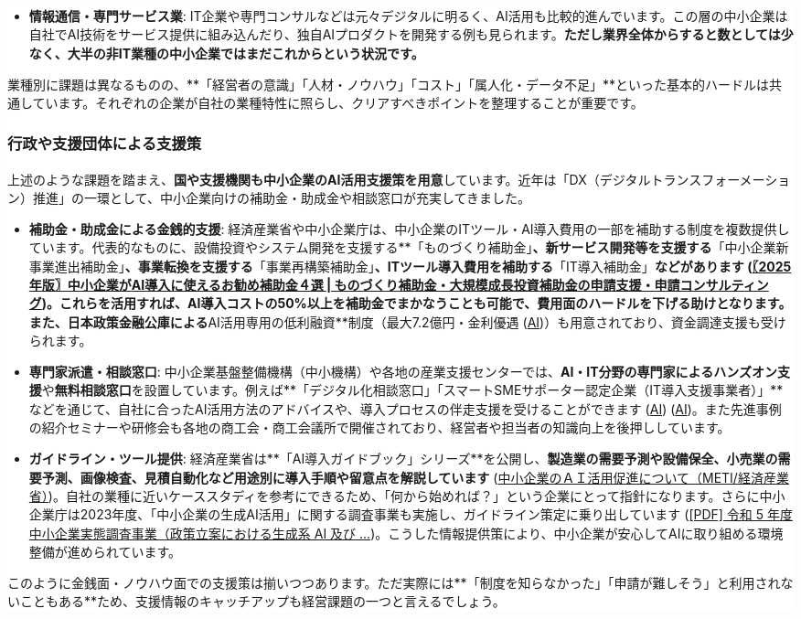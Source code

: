 - **情報通信・専門サービス業**: IT企業や専門コンサルなどは元々デジタルに明るく、AI活用も比較的進んでいます。この層の中小企業は自社でAI技術をサービス提供に組み込んだり、独自AIプロダクトを開発する例も見られます。**ただし業界全体からすると数としては少なく、大半の非IT業種の中小企業ではまだこれからという状況です。**
    

業種別に課題は異なるものの、**「経営者の意識」「人材・ノウハウ」「コスト」「属人化・データ不足」**といった基本的ハードルは共通しています。それぞれの企業が自社の業種特性に照らし、クリアすべきポイントを整理することが重要です。

### 行政や支援団体による支援策

上述のような課題を踏まえ、**国や支援機関も中小企業のAI活用支援策を用意**しています。近年は「DX（デジタルトランスフォーメーション）推進」の一環として、中小企業向けの補助金・助成金や相談窓口が充実してきました。

- **補助金・助成金による金銭的支援**: 経済産業省や中小企業庁は、中小企業のITツール・AI導入費用の一部を補助する制度を複数提供しています。代表的なものに、設備投資やシステム開発を支援する**「ものづくり補助金」**、新サービス開発等を支援する**「中小企業新事業進出補助金」**、事業転換を支援する**「事業再構築補助金」**、ITツール導入費用を補助する**「IT導入補助金」**などがあります ([〖2025年版〗中小企業がAI導入に使えるお勧め補助金４選 | ものづくり補助金・大規模成長投資補助金の申請支援・申請コンサルティング](https://hojokin-joseikin.com/2149/#:~:text=%E3%80%962025%E5%B9%B4%E7%89%88%E3%80%97%E4%B8%AD%E5%B0%8F%E4%BC%81%E6%A5%AD%E3%81%8CAI%E5%B0%8E%E5%85%A5%E3%81%AB%E4%BD%BF%E3%81%88%E3%82%8B%E3%81%8A%E3%81%99%E3%81%99%E3%82%81%E8%A3%9C%E5%8A%A9%E9%87%91%EF%BC%94%E9%81%B8))。これらを活用すれば、AI導入コストの50%以上を補助金でまかなうことも可能で、費用面のハードルを下げる助けとなります。また、日本政策金融公庫による**AI活用専用の低利融資**制度（最大7.2億円・金利優遇 ([AI](https://www.chusho.meti.go.jp/pamflet/leaflet/l-2020/200508AI_pamflet.pdf#:~:text=AI%E6%B4%BB%E7%94%A8%E8%9E%8D%E8%B3%87%20AI%E6%B4%BB%E7%94%A8%E8%A3%9C%E5%8A%A9%E9%87%91%20%E6%9C%80%E5%A4%A77))）も用意されており、資金調達支援も受けられます。
    
- **専門家派遣・相談窓口**: 中小企業基盤整備機構（中小機構）や各地の産業支援センターでは、**AI・IT分野の専門家によるハンズオン支援**や**無料相談窓口**を設置しています。例えば**「デジタル化相談窓口」「スマートSMEサポーター認定企業（IT導入支援事業者）」**などを通じて、自社に合ったAI活用方法のアドバイスや、導入プロセスの伴走支援を受けることができます ([AI](https://www.chusho.meti.go.jp/pamflet/leaflet/l-2020/200508AI_pamflet.pdf#:~:text=%E3%81%AA%E3%81%A9%E3%81%AB%E4%BF%82%E3%82%8B%E7%B5%8C%E8%B2%BB%E3%82%92%E8%A3%9C%20%E5%8A%A9%E3%81%97%E3%81%BE%E3%81%99%E3%80%82%20%E4%B8%AD%E5%B0%8F%E6%A9%9F%E6%A7%8B%E3%81%AB%E3%81%A6%E5%B0%82%E9%96%80%E5%AE%B6%20%E3%81%AB%E3%82%88%E3%82%8B%E4%B8%80%E8%B2%AB%E3%81%97%E3%81%9F%E3%83%95%E3%82%A9%20%E3%83%AD%E3%83%BC%E3%82%A2%E3%83%83%E3%83%97%E6%94%AF%E6%8F%B4%E3%81%8C%E5%8F%97,%E3%81%91%E3%82%89%E3%82%8C%E3%81%BE%E3%81%99%E3%80%82%20%E6%97%A5%E6%9C%AC%E6%94%BF%E7%AD%96%E9%87%91%E8%9E%8D%E5%85%AC%E5%BA%AB%E3%81%AE%20%E8%B2%B8%E4%BB%98%E5%88%B6%E5%BA%A6%E3%82%92%E5%88%A9%E7%94%A8%E3%81%99%E3%82%8B%20%E3%81%93%E3%81%A8%E3%81%8C%E3%81%A7%E3%81%8D%E3%81%BE%E3%81%99%E3%80%82)) ([AI](https://www.chusho.meti.go.jp/pamflet/leaflet/l-2020/200508AI_pamflet.pdf#:~:text=%E4%B8%AD%E5%B0%8F%E6%A9%9F%E6%A7%8B%E3%81%AB%E3%81%A6%E5%B0%82%E9%96%80%E5%AE%B6%20%E3%81%AB%E3%82%88%E3%82%8B%E4%B8%80%E8%B2%AB%E3%81%97%E3%81%9F%E3%83%95%E3%82%A9%20%E3%83%AD%E3%83%BC%E3%82%A2%E3%83%83%E3%83%97%E6%94%AF%E6%8F%B4%E3%81%8C%E5%8F%97%20%E3%81%91%E3%82%89%E3%82%8C%E3%81%BE%E3%81%99%E3%80%82%20%E6%97%A5%E6%9C%AC%E6%94%BF%E7%AD%96%E9%87%91%E8%9E%8D%E5%85%AC%E5%BA%AB%E3%81%AE,%E8%B2%B8%E4%BB%98%E5%88%B6%E5%BA%A6%E3%82%92%E5%88%A9%E7%94%A8%E3%81%99%E3%82%8B%20%E3%81%93%E3%81%A8%E3%81%8C%E3%81%A7%E3%81%8D%E3%81%BE%E3%81%99%E3%80%82%20%E8%B3%87%E9%87%91%E8%AA%BF%E9%81%94%E3%82%92%E5%86%86%E6%BB%91%E3%81%AB%E3%81%99%20%E3%82%8B%E3%81%9F%E3%82%81%E3%80%81%E8%A3%9C%E5%84%9F%E9%99%90%E5%BA%A6%E3%81%AE))。また先進事例の紹介セミナーや研修会も各地の商工会・商工会議所で開催されており、経営者や担当者の知識向上を後押ししています。
    
- **ガイドライン・ツール提供**: 経済産業省は**「AI導入ガイドブック」シリーズ**を公開し、**製造業の需要予測や設備保全、小売業の需要予測、画像検査、見積自動化など用途別に導入手順や留意点を解説しています** ([中小企業のＡＩ活用促進について（METI/経済産業省）](https://www.meti.go.jp/policy/it_policy/jinzai/AIutilization.html#:~:text=%E3%81%93%E3%82%8C%E3%81%8B%E3%82%89AI%E5%B0%8E%E5%85%A5%E3%81%AB%E3%83%81%E3%83%A3%E3%83%AC%E3%83%B3%E3%82%B8%E3%81%99%E3%82%8B%E4%BC%81%E6%A5%AD%E5%90%91%E3%81%91))。自社の業種に近いケーススタディを参考にできるため、「何から始めれば？」という企業にとって指針になります。さらに中小企業庁は2023年度、「中小企業の生成AI活用」に関する調査事業も実施し、ガイドライン策定に乗り出しています ([[PDF] 令和 5 年度 中小企業実態調査事業（政策立案における生成系 AI 及び ...](https://www.meti.go.jp/meti_lib/report/2023FY/000356.pdf#:~:text=%E4%B8%80%E6%96%B9%E3%81%A7%E3%80%81%E7%94%9F%E6%88%90%20AI%20%E3%81%AE,AI%20%E3%81%8C%E3%81%95%E3%82%89%E3%81%AA%E3%82%8B))。こうした情報提供策により、中小企業が安心してAIに取り組める環境整備が進められています。
    

このように金銭面・ノウハウ面での支援策は揃いつつあります。ただ実際には**「制度を知らなかった」「申請が難しそう」と利用されないこともある**ため、支援情報のキャッチアップも経営課題の一つと言えるでしょう。
